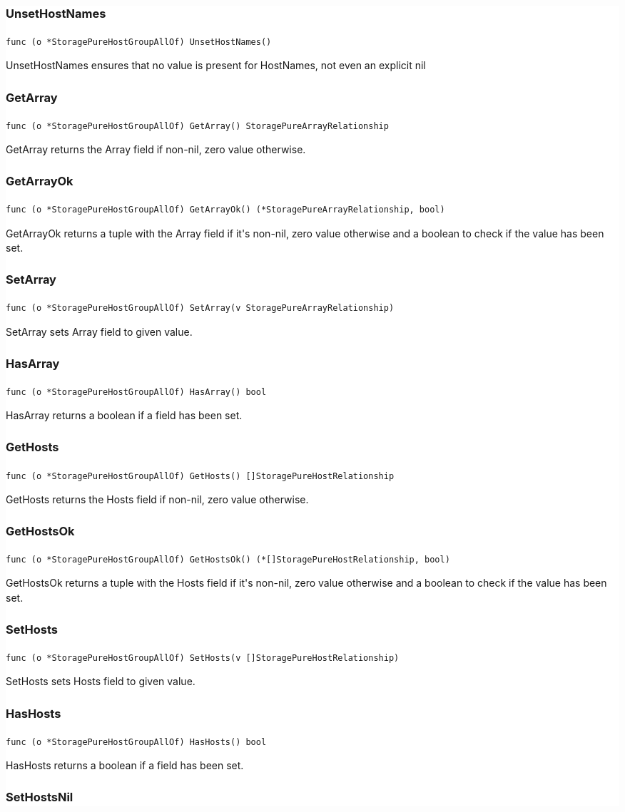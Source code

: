 ### UnsetHostNames
`func (o *StoragePureHostGroupAllOf) UnsetHostNames()`

UnsetHostNames ensures that no value is present for HostNames, not even an explicit nil
### GetArray

`func (o *StoragePureHostGroupAllOf) GetArray() StoragePureArrayRelationship`

GetArray returns the Array field if non-nil, zero value otherwise.

### GetArrayOk

`func (o *StoragePureHostGroupAllOf) GetArrayOk() (*StoragePureArrayRelationship, bool)`

GetArrayOk returns a tuple with the Array field if it's non-nil, zero value otherwise
and a boolean to check if the value has been set.

### SetArray

`func (o *StoragePureHostGroupAllOf) SetArray(v StoragePureArrayRelationship)`

SetArray sets Array field to given value.

### HasArray

`func (o *StoragePureHostGroupAllOf) HasArray() bool`

HasArray returns a boolean if a field has been set.

### GetHosts

`func (o *StoragePureHostGroupAllOf) GetHosts() []StoragePureHostRelationship`

GetHosts returns the Hosts field if non-nil, zero value otherwise.

### GetHostsOk

`func (o *StoragePureHostGroupAllOf) GetHostsOk() (*[]StoragePureHostRelationship, bool)`

GetHostsOk returns a tuple with the Hosts field if it's non-nil, zero value otherwise
and a boolean to check if the value has been set.

### SetHosts

`func (o *StoragePureHostGroupAllOf) SetHosts(v []StoragePureHostRelationship)`

SetHosts sets Hosts field to given value.

### HasHosts

`func (o *StoragePureHostGroupAllOf) HasHosts() bool`

HasHosts returns a boolean if a field has been set.

### SetHostsNil
